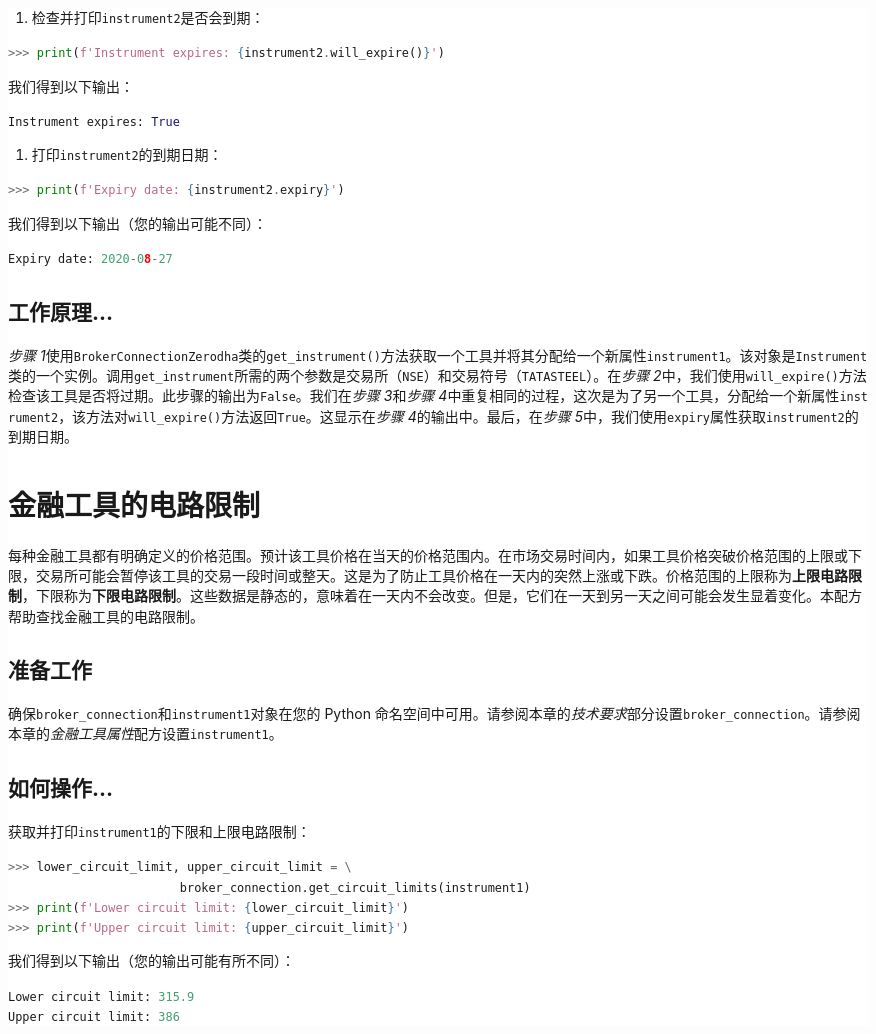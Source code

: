 1.  检查并打印`instrument2`是否会到期：

```py
>>> print(f'Instrument expires: {instrument2.will_expire()}')
```

我们得到以下输出：

```py
Instrument expires: True
```

1.  打印`instrument2`的到期日期：

```py
>>> print(f'Expiry date: {instrument2.expiry}')
```

我们得到以下输出（您的输出可能不同）：

```py
Expiry date: 2020-08-27
```

## 工作原理…

*步骤 1*使用`BrokerConnectionZerodha`类的`get_instrument()`方法获取一个工具并将其分配给一个新属性`instrument1`。该对象是`Instrument`类的一个实例。调用`get_instrument`所需的两个参数是交易所（`NSE`）和交易符号（`TATASTEEL`）。在*步骤 2*中，我们使用`will_expire()`方法检查该工具是否将过期。此步骤的输出为`False`。我们在*步骤 3*和*步骤 4*中重复相同的过程，这次是为了另一个工具，分配给一个新属性`instrument2`，该方法对`will_expire()`方法返回`True`。这显示在*步骤 4*的输出中。最后，在*步骤 5*中，我们使用`expiry`属性获取`instrument2`的到期日期。

# 金融工具的电路限制

每种金融工具都有明确定义的价格范围。预计该工具价格在当天的价格范围内。在市场交易时间内，如果工具价格突破价格范围的上限或下限，交易所可能会暂停该工具的交易一段时间或整天。这是为了防止工具价格在一天内的突然上涨或下跌。价格范围的上限称为**上限电路限制**，下限称为**下限电路限制**。这些数据是静态的，意味着在一天内不会改变。但是，它们在一天到另一天之间可能会发生显着变化。本配方帮助查找金融工具的电路限制。

## 准备工作

确保`broker_connection`和`instrument1`对象在您的 Python 命名空间中可用。请参阅本章的*技术要求*部分设置`broker_connection`。请参阅本章的*金融工具属性*配方设置`instrument1`。

## 如何操作…

获取并打印`instrument1`的下限和上限电路限制：

```py
>>> lower_circuit_limit, upper_circuit_limit = \
                        broker_connection.get_circuit_limits(instrument1)
>>> print(f'Lower circuit limit: {lower_circuit_limit}')
>>> print(f'Upper circuit limit: {upper_circuit_limit}')
```

我们得到以下输出（您的输出可能有所不同）：

```py
Lower circuit limit: 315.9
Upper circuit limit: 386
```
